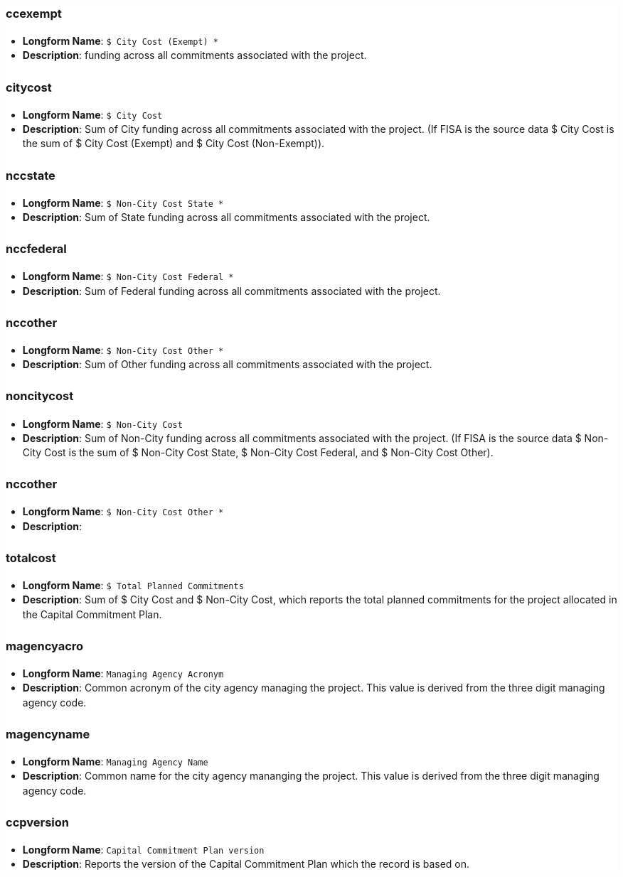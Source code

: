 ### ccexempt
- **Longform Name**: `$ City Cost (Exempt) *`
- **Description**: funding across all commitments associated with the project.

### citycost
- **Longform Name**: `$ City Cost`
- **Description**: Sum of City funding across all commitments associated with the project. (If FISA is the source data $ City Cost is the sum of $ City Cost (Exempt) and $ City Cost (Non-Exempt)).

### nccstate
- **Longform Name**: `$ Non-City Cost State *`
- **Description**: Sum of State funding across all commitments associated with the project.

### nccfederal
- **Longform Name**: `$ Non-City Cost Federal *`
- **Description**: Sum of Federal funding across all commitments associated with the project.

### nccother
- **Longform Name**: `$ Non-City Cost Other *	`
- **Description**: Sum of Other funding across all commitments associated with the project.

### noncitycost
- **Longform Name**: `$ Non-City Cost`
- **Description**: Sum of Non-City funding across all commitments associated with the project. (If FISA is the source data $ Non-City Cost is the sum of $ Non-City Cost State, $ Non-City Cost Federal, and $ Non-City Cost Other).

### nccother
- **Longform Name**: `$ Non-City Cost Other *	`
- **Description**:

### totalcost
- **Longform Name**: `$ Total Planned Commitments`
- **Description**: Sum of $ City Cost and $ Non-City Cost, which reports the total planned commitments for the project allocated in the Capital Commitment Plan.

### magencyacro
- **Longform Name**: `Managing Agency Acronym`
- **Description**: Common acronym of the city agency managing the project. This value is derived from the three digit managing agency code.

### magencyname
- **Longform Name**: `Managing Agency Name`
- **Description**: Common name for the city agency mananging the project. This value is derived from the three digit managing agency code.

### ccpversion
- **Longform Name**: `Capital Commitment Plan version`
- **Description**: Reports the version of the Capital Commitment Plan which the record is based on.
